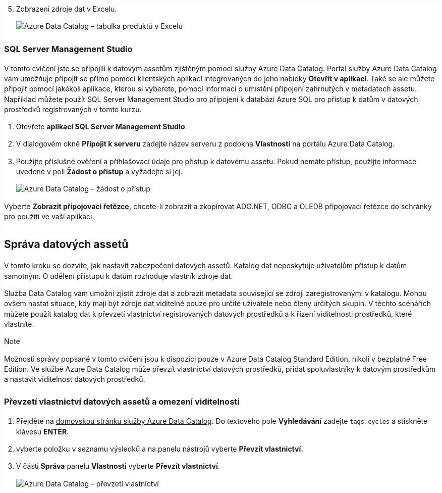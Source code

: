 5. Zobrazení zdroje dat v Excelu.

    ![Azure Data Catalog – tabulka produktů v Excelu](media/register-data-assets-tutorial/data-catalog-connect2.png)

### <a name="sql-server-management-studio"></a>SQL Server Management Studio

V tomto cvičení jste se připojili k datovým assetům zjištěným pomocí služby Azure Data Catalog. Portál služby Azure Data Catalog vám umožňuje připojit se přímo pomocí klientských aplikací integrovaných do jeho nabídky **Otevřít v aplikaci**. Také se ale můžete připojit pomocí jakékoli aplikace, kterou si vyberete, pomocí informací o umístění připojení zahrnutých v metadatech assetu. Například můžete použít SQL Server Management Studio pro připojení k databázi Azure SQL pro přístup k datům v datových prostředků registrovaných v tomto kurzu.

1. Otevřete **aplikaci SQL Server Management Studio**.

2. V dialogovém okně **Připojit k serveru** zadejte název serveru z podokna **Vlastnosti** na portálu Azure Data Catalog.

3. Použijte příslušné ověření a přihlašovací údaje pro přístup k datovému assetu. Pokud nemáte přístup, použijte informace uvedené v poli **Žádost o přístup** a vyžádejte si jej.

    ![Azure Data Catalog – žádost o přístup](media/register-data-assets-tutorial/data-catalog-request-access.png)

Vyberte **Zobrazit připojovací řetězce,** chcete-li zobrazit a zkopírovat ADO.NET, ODBC a OLEDB připojovací řetězce do schránky pro použití ve vaší aplikaci.

## <a name="manage-data-assets"></a>Správa datových assetů

V tomto kroku se dozvíte, jak nastavit zabezpečení datových assetů. Katalog dat neposkytuje uživatelům přístup k datům samotným. O udělení přístupu k datům rozhoduje vlastník zdroje dat.

Služba Data Catalog vám umožní zjistit zdroje dat a zobrazit metadata související se zdroji zaregistrovanými v katalogu. Mohou ovšem nastat situace, kdy mají být zdroje dat viditelné pouze pro určité uživatele nebo členy určitých skupin. V těchto scénářích můžete použít katalog dat k převzetí vlastnictví registrovaných datových prostředků a k řízení viditelnosti prostředků, které vlastníte.

> [!NOTE]
> Možnosti správy popsané v tomto cvičení jsou k dispozici pouze v Azure Data Catalog Standard Edition, nikoli v bezplatné Free Edition.
> Ve službě Azure Data Catalog může převzít vlastnictví datových prostředků, přidat spoluvlastníky k datovým prostředkům a nastavit viditelnost datových prostředků.

### <a name="take-ownership-of-data-assets-and-restrict-visibility"></a>Převzetí vlastnictví datových assetů a omezení viditelnosti

1. Přejděte na [domovskou stránku služby Azure Data Catalog](https://www.azuredatacatalog.com). Do textového pole **Vyhledávání** zadejte `tags:cycles` a stiskněte klávesu **ENTER**.

2. vyberte položku v seznamu výsledků a na panelu nástrojů vyberte **Převzít vlastnictví.**

3. V části **Správa** panelu **Vlastnosti** vyberte **Převzít vlastnictví**.

    ![Azure Data Catalog – převzetí vlastnictví](media/register-data-assets-tutorial/data-catalog-take-ownership.png)
